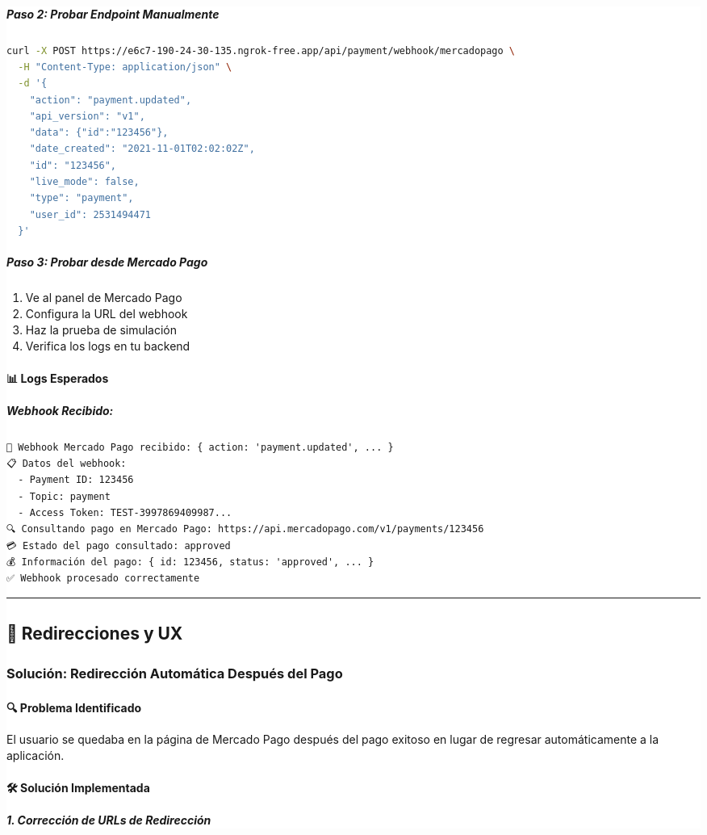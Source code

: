 ##### **Paso 2: Probar Endpoint Manualmente**
```bash
curl -X POST https://e6c7-190-24-30-135.ngrok-free.app/api/payment/webhook/mercadopago \
  -H "Content-Type: application/json" \
  -d '{
    "action": "payment.updated",
    "api_version": "v1",
    "data": {"id":"123456"},
    "date_created": "2021-11-01T02:02:02Z",
    "id": "123456",
    "live_mode": false,
    "type": "payment",
    "user_id": 2531494471
  }'
```

##### **Paso 3: Probar desde Mercado Pago**
1. Ve al panel de Mercado Pago
2. Configura la URL del webhook
3. Haz la prueba de simulación
4. Verifica los logs en tu backend

#### 📊 **Logs Esperados**

##### **Webhook Recibido:**
```
🔔 Webhook Mercado Pago recibido: { action: 'payment.updated', ... }
📋 Datos del webhook:
  - Payment ID: 123456
  - Topic: payment
  - Access Token: TEST-3997869409987...
🔍 Consultando pago en Mercado Pago: https://api.mercadopago.com/v1/payments/123456
💳 Estado del pago consultado: approved
💰 Información del pago: { id: 123456, status: 'approved', ... }
✅ Webhook procesado correctamente
```

---

## 🔄 Redirecciones y UX

### Solución: Redirección Automática Después del Pago

#### 🔍 **Problema Identificado**

El usuario se quedaba en la página de Mercado Pago después del pago exitoso en lugar de regresar automáticamente a la aplicación.

#### 🛠️ **Solución Implementada**

##### **1. Corrección de URLs de Redirección**
